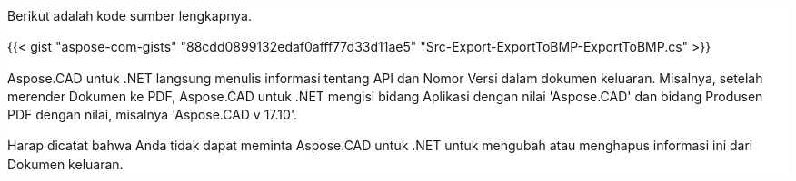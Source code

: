 Berikut adalah kode sumber lengkapnya.

{{< gist "aspose-com-gists" "88cdd0899132edaf0afff77d33d11ae5" "Src-Export-ExportToBMP-ExportToBMP.cs" >}}

Aspose.CAD untuk .NET langsung menulis informasi tentang API dan Nomor Versi dalam dokumen keluaran. Misalnya, setelah merender Dokumen ke PDF, Aspose.CAD untuk .NET mengisi bidang Aplikasi dengan nilai 'Aspose.CAD' dan bidang Produsen PDF dengan nilai, misalnya 'Aspose.CAD v 17.10'.

Harap dicatat bahwa Anda tidak dapat meminta Aspose.CAD untuk .NET untuk mengubah atau menghapus informasi ini dari Dokumen keluaran.
